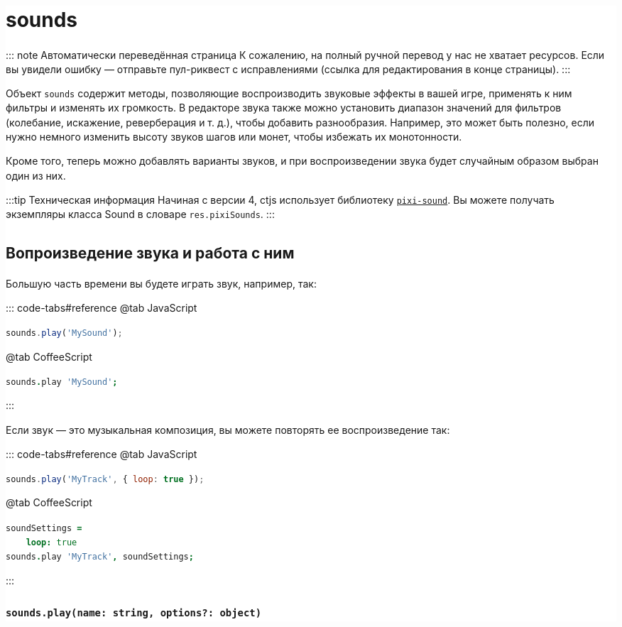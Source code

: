 # sounds

::: note Автоматически переведённая страница
К сожалению, на полный ручной перевод у нас не хватает ресурсов.
Если вы увидели ошибку — отправьте пул-риквест с исправлениями (ссылка для редактирования в конце страницы).
:::

Объект `sounds` содержит методы, позволяющие воспроизводить звуковые эффекты в вашей игре, применять к ним фильтры и изменять их громкость. В редакторе звука также можно установить диапазон значений для фильтров (колебание, искажение, реверберация и т. д.), чтобы добавить разнообразия. Например, это может быть полезно, если нужно немного изменить высоту звуков шагов или монет, чтобы избежать их монотонности.

Кроме того, теперь можно добавлять варианты звуков, и при воспроизведении звука будет случайным образом выбран один из них.

:::tip Техническая информация
Начиная с версии 4, ctjs использует библиотеку [`pixi-sound`](https://pixijs.io/sound/examples/). Вы можете получать экземпляры класса Sound в словаре `res.pixiSounds`.
:::

## Вопроизведение звука и работа с ним

Большую часть времени вы будете играть звук, например, так:

::: code-tabs#reference
@tab JavaScript
```js
sounds.play('MySound');
```
@tab CoffeeScript
```coffee
sounds.play 'MySound';
```
:::

Если звук — это музыкальная композиция, вы можете повторять ее воспроизведение так:

::: code-tabs#reference
@tab JavaScript
```js
sounds.play('MyTrack', { loop: true });
```
@tab CoffeeScript
```coffee
soundSettings =
    loop: true
sounds.play 'MyTrack', soundSettings;
```
:::

### `sounds.play(name: string, options?: object)`
